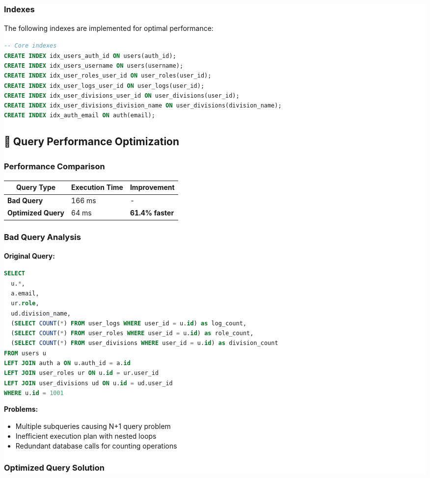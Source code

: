 ### Indexes

The following indexes are implemented for optimal performance:

```sql
-- Core indexes
CREATE INDEX idx_users_auth_id ON users(auth_id);
CREATE INDEX idx_users_username ON users(username);
CREATE INDEX idx_user_roles_user_id ON user_roles(user_id);
CREATE INDEX idx_user_logs_user_id ON user_logs(user_id);
CREATE INDEX idx_user_divisions_user_id ON user_divisions(user_id);
CREATE INDEX idx_user_divisions_division_name ON user_divisions(division_name);
CREATE INDEX idx_auth_email ON auth(email);
```

## 🚀 Query Performance Optimization

### Performance Comparison

| Query Type          | Execution Time | Improvement      |
| ------------------- | -------------- | ---------------- |
| **Bad Query**       | 166 ms         | -                |
| **Optimized Query** | 64 ms          | **61.4% faster** |

### Bad Query Analysis

**Original Query:**

```sql
SELECT
  u.*,
  a.email,
  ur.role,
  ud.division_name,
  (SELECT COUNT(*) FROM user_logs WHERE user_id = u.id) as log_count,
  (SELECT COUNT(*) FROM user_roles WHERE user_id = u.id) as role_count,
  (SELECT COUNT(*) FROM user_divisions WHERE user_id = u.id) as division_count
FROM users u
LEFT JOIN auth a ON u.auth_id = a.id
LEFT JOIN user_roles ur ON u.id = ur.user_id
LEFT JOIN user_divisions ud ON u.id = ud.user_id
WHERE u.id = 1001
```

**Problems:**

- Multiple subqueries causing N+1 query problem
- Inefficient execution plan with nested loops
- Redundant database calls for counting operations

### Optimized Query Solution

